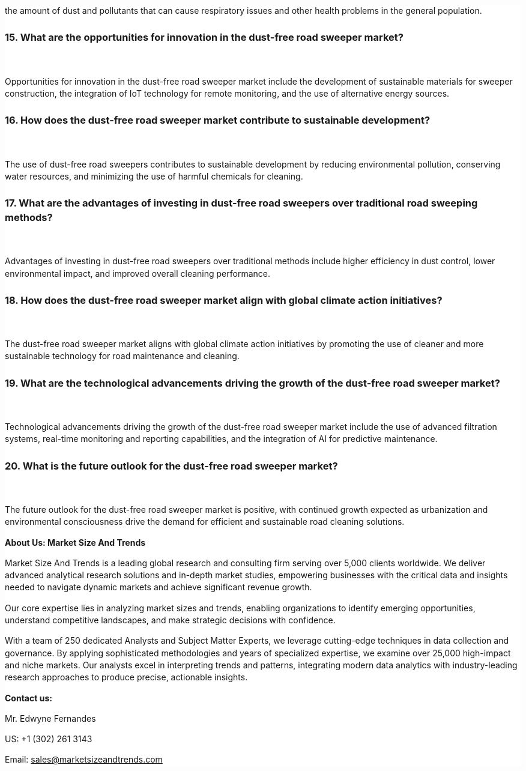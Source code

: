 the amount of dust and pollutants that can cause respiratory issues and other health problems in the general population.</p><h3>15. What are the opportunities for innovation in the dust-free road sweeper market?</h3><p>&nbsp;</p><p>Opportunities for innovation in the dust-free road sweeper market include the development of sustainable materials for sweeper construction, the integration of IoT technology for remote monitoring, and the use of alternative energy sources.</p><h3>16. How does the dust-free road sweeper market contribute to sustainable development?</h3><p>&nbsp;</p><p>The use of dust-free road sweepers contributes to sustainable development by reducing environmental pollution, conserving water resources, and minimizing the use of harmful chemicals for cleaning.</p><h3>17. What are the advantages of investing in dust-free road sweepers over traditional road sweeping methods?</h3><p>&nbsp;</p><p>Advantages of investing in dust-free road sweepers over traditional methods include higher efficiency in dust control, lower environmental impact, and improved overall cleaning performance.</p><h3>18. How does the dust-free road sweeper market align with global climate action initiatives?</h3><p>&nbsp;</p><p>The dust-free road sweeper market aligns with global climate action initiatives by promoting the use of cleaner and more sustainable technology for road maintenance and cleaning.</p><h3>19. What are the technological advancements driving the growth of the dust-free road sweeper market?</h3><p>&nbsp;</p><p>Technological advancements driving the growth of the dust-free road sweeper market include the use of advanced filtration systems, real-time monitoring and reporting capabilities, and the integration of AI for predictive maintenance.</p><h3>20. What is the future outlook for the dust-free road sweeper market?</h3><p>&nbsp;</p><p>The future outlook for the dust-free road sweeper market is positive, with continued growth expected as urbanization and environmental consciousness drive the demand for efficient and sustainable road cleaning solutions.</p></body></html></p><p><strong>About Us:&nbsp;Market Size And Trends</strong></p><p>Market Size And Trends&nbsp;is a leading global research and consulting firm serving over 5,000 clients worldwide. We deliver advanced analytical research solutions and in-depth market studies, empowering businesses with the critical data and insights needed to navigate dynamic markets and achieve significant revenue growth.</p><p>Our core expertise lies in analyzing market sizes and trends, enabling organizations to identify emerging opportunities, understand competitive landscapes, and make strategic decisions with confidence.</p><p>With a team of 250 dedicated Analysts and Subject Matter Experts, we leverage cutting-edge techniques in data collection and governance. By applying sophisticated methodologies and years of specialized expertise, we examine over 25,000 high-impact and niche markets. Our analysts excel in interpreting trends and patterns, integrating modern data analytics with industry-leading research approaches to produce precise, actionable insights.</p><p><strong>Contact us:</strong></p><p>Mr. Edwyne Fernandes</p><p>US: +1 (302) 261 3143</p><p>Email: <a href="mailto:sales@marketsizeandtrends.com">sales@marketsizeandtrends.com</a>&nbsp;</p>
